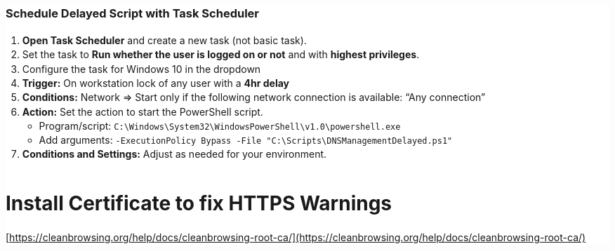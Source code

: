 ### Schedule Delayed Script with Task Scheduler

1. **Open Task Scheduler** and create a new task (not basic task).
2. Set the task to **Run whether the user is logged on or not** and with **highest privileges**.
3. Configure the task for Windows 10 in the dropdown
4. **Trigger:** On workstation lock of any user with a **4hr delay**
5. **Conditions:** Network ⇒ Start only if the following network connection is available: “Any connection”
6. **Action:** Set the action to start the PowerShell script.
    - Program/script: `C:\Windows\System32\WindowsPowerShell\v1.0\powershell.exe`
    - Add arguments: `-ExecutionPolicy Bypass -File "C:\Scripts\DNSManagementDelayed.ps1"`
7. **Conditions and Settings:** Adjust as needed for your environment.

# Install Certificate to fix HTTPS Warnings

[https://cleanbrowsing.org/help/docs/cleanbrowsing-root-ca/](https://cleanbrowsing.org/help/docs/cleanbrowsing-root-ca/)
